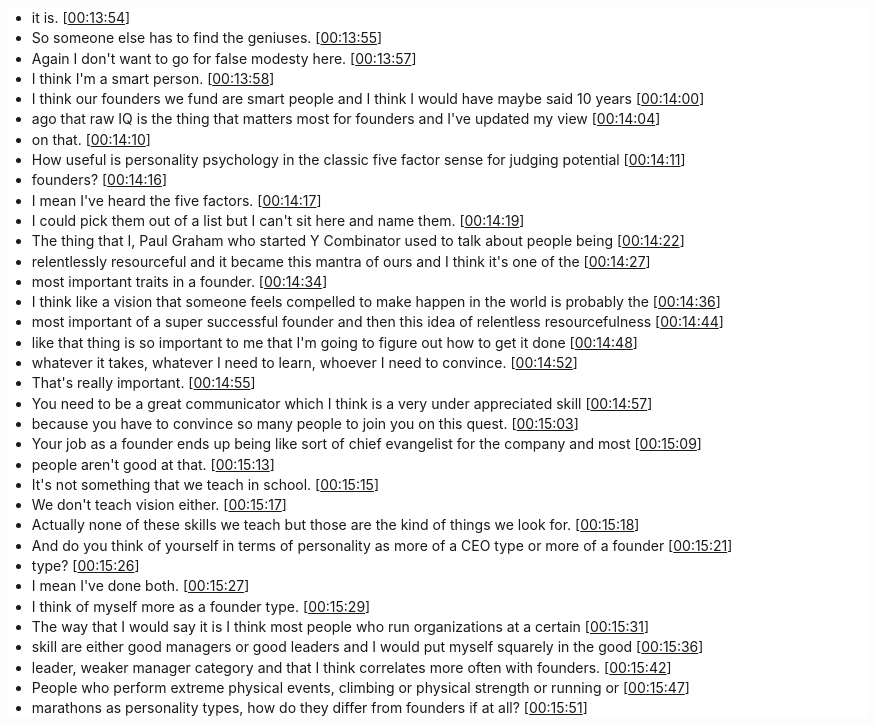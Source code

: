 *  it is. [[00:13:54](https://www.youtube.com/watch?v=gJo1hRJE82o&t=834.24s)]
*  So someone else has to find the geniuses. [[00:13:55](https://www.youtube.com/watch?v=gJo1hRJE82o&t=835.24s)]
*  Again I don't want to go for false modesty here. [[00:13:57](https://www.youtube.com/watch?v=gJo1hRJE82o&t=837.36s)]
*  I think I'm a smart person. [[00:13:58](https://www.youtube.com/watch?v=gJo1hRJE82o&t=838.8800000000001s)]
*  I think our founders we fund are smart people and I think I would have maybe said 10 years [[00:14:00](https://www.youtube.com/watch?v=gJo1hRJE82o&t=840.08s)]
*  ago that raw IQ is the thing that matters most for founders and I've updated my view [[00:14:04](https://www.youtube.com/watch?v=gJo1hRJE82o&t=844.68s)]
*  on that. [[00:14:10](https://www.youtube.com/watch?v=gJo1hRJE82o&t=850.36s)]
*  How useful is personality psychology in the classic five factor sense for judging potential [[00:14:11](https://www.youtube.com/watch?v=gJo1hRJE82o&t=851.36s)]
*  founders? [[00:14:16](https://www.youtube.com/watch?v=gJo1hRJE82o&t=856.76s)]
*  I mean I've heard the five factors. [[00:14:17](https://www.youtube.com/watch?v=gJo1hRJE82o&t=857.76s)]
*  I could pick them out of a list but I can't sit here and name them. [[00:14:19](https://www.youtube.com/watch?v=gJo1hRJE82o&t=859.8s)]
*  The thing that I, Paul Graham who started Y Combinator used to talk about people being [[00:14:22](https://www.youtube.com/watch?v=gJo1hRJE82o&t=862.72s)]
*  relentlessly resourceful and it became this mantra of ours and I think it's one of the [[00:14:27](https://www.youtube.com/watch?v=gJo1hRJE82o&t=867.72s)]
*  most important traits in a founder. [[00:14:34](https://www.youtube.com/watch?v=gJo1hRJE82o&t=874.04s)]
*  I think like a vision that someone feels compelled to make happen in the world is probably the [[00:14:36](https://www.youtube.com/watch?v=gJo1hRJE82o&t=876.64s)]
*  most important of a super successful founder and then this idea of relentless resourcefulness [[00:14:44](https://www.youtube.com/watch?v=gJo1hRJE82o&t=884.0799999999999s)]
*  like that thing is so important to me that I'm going to figure out how to get it done [[00:14:48](https://www.youtube.com/watch?v=gJo1hRJE82o&t=888.92s)]
*  whatever it takes, whatever I need to learn, whoever I need to convince. [[00:14:52](https://www.youtube.com/watch?v=gJo1hRJE82o&t=892.4s)]
*  That's really important. [[00:14:55](https://www.youtube.com/watch?v=gJo1hRJE82o&t=895.8s)]
*  You need to be a great communicator which I think is a very under appreciated skill [[00:14:57](https://www.youtube.com/watch?v=gJo1hRJE82o&t=897.28s)]
*  because you have to convince so many people to join you on this quest. [[00:15:03](https://www.youtube.com/watch?v=gJo1hRJE82o&t=903.56s)]
*  Your job as a founder ends up being like sort of chief evangelist for the company and most [[00:15:09](https://www.youtube.com/watch?v=gJo1hRJE82o&t=909.1199999999999s)]
*  people aren't good at that. [[00:15:13](https://www.youtube.com/watch?v=gJo1hRJE82o&t=913.76s)]
*  It's not something that we teach in school. [[00:15:15](https://www.youtube.com/watch?v=gJo1hRJE82o&t=915.7199999999999s)]
*  We don't teach vision either. [[00:15:17](https://www.youtube.com/watch?v=gJo1hRJE82o&t=917.1999999999999s)]
*  Actually none of these skills we teach but those are the kind of things we look for. [[00:15:18](https://www.youtube.com/watch?v=gJo1hRJE82o&t=918.1999999999999s)]
*  And do you think of yourself in terms of personality as more of a CEO type or more of a founder [[00:15:21](https://www.youtube.com/watch?v=gJo1hRJE82o&t=921.64s)]
*  type? [[00:15:26](https://www.youtube.com/watch?v=gJo1hRJE82o&t=926.3599999999999s)]
*  I mean I've done both. [[00:15:27](https://www.youtube.com/watch?v=gJo1hRJE82o&t=927.3599999999999s)]
*  I think of myself more as a founder type. [[00:15:29](https://www.youtube.com/watch?v=gJo1hRJE82o&t=929.04s)]
*  The way that I would say it is I think most people who run organizations at a certain [[00:15:31](https://www.youtube.com/watch?v=gJo1hRJE82o&t=931.96s)]
*  skill are either good managers or good leaders and I would put myself squarely in the good [[00:15:36](https://www.youtube.com/watch?v=gJo1hRJE82o&t=936.12s)]
*  leader, weaker manager category and that I think correlates more often with founders. [[00:15:42](https://www.youtube.com/watch?v=gJo1hRJE82o&t=942.12s)]
*  People who perform extreme physical events, climbing or physical strength or running or [[00:15:47](https://www.youtube.com/watch?v=gJo1hRJE82o&t=947.0s)]
*  marathons as personality types, how do they differ from founders if at all? [[00:15:51](https://www.youtube.com/watch?v=gJo1hRJE82o&t=951.8000000000001s)]